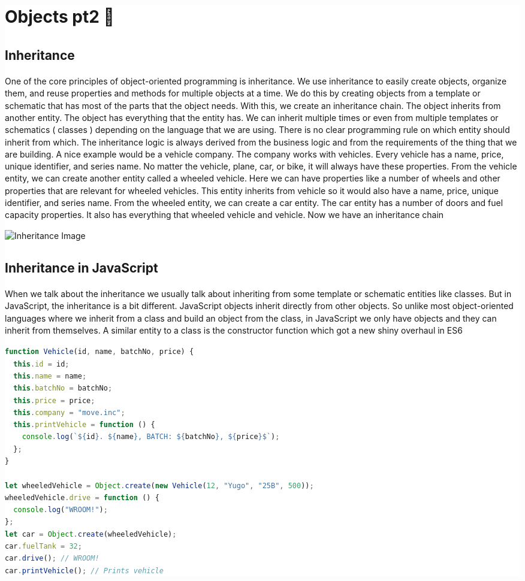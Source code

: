 # Objects pt2 🌰

## Inheritance

One of the core principles of object-oriented programming is inheritance. We use inheritance to easily create objects, organize them, and reuse properties and methods for multiple objects at a time. We do this by creating objects from a template or schematic that has most of the parts that the object needs. With this, we create an inheritance chain. The object inherits from another entity. The object has everything that the entity has. We can inherit multiple times or even from multiple templates or schematics ( classes ) depending on the language that we are using. There is no clear programming rule on which entity should inherit from which. The inheritance logic is always derived from the business logic and from the requirements of the thing that we are building. A nice example would be a vehicle company. The company works with vehicles. Every vehicle has a name, price, unique identifier, and series name. No matter the vehicle, plane, car, or bike, it will always have these properties. From the vehicle entity, we can create another entity called a wheeled vehicle. Here we can have properties like a number of wheels and other properties that are relevant for wheeled vehicles. This entity inherits from vehicle so it would also have a name, price, unique identifier, and series name. From the wheeled entity, we can create a car entity. The car entity has a number of doors and fuel capacity properties. It also has everything that wheeled vehicle and vehicle. Now we have an inheritance chain

![Inheritance Image](https://raw.githubusercontent.com/sedc-codecademy/skwd9-04-ajs/main/Samples/inheritance.jpg?raw=true)

## Inheritance in JavaScript

When we talk about the inheritance we usually talk about inheriting from some template or schematic entities like classes. But in JavaScript, the inheritance is a bit different. JavaScript objects inherit directly from other objects. So unlike most object-oriented languages where we inherit from a class and build an object from the class, in JavaScript we only have objects and they can inherit from themselves. A similar entity to a class is the constructor function which got a new shiny overhaul in ES6

```javascript
function Vehicle(id, name, batchNo, price) {
  this.id = id;
  this.name = name;
  this.batchNo = batchNo;
  this.price = price;
  this.company = "move.inc";
  this.printVehicle = function () {
    console.log(`${id}. ${name}, BATCH: ${batchNo}, ${price}$`);
  };
}

let wheeledVehicle = Object.create(new Vehicle(12, "Yugo", "25B", 500));
wheeledVehicle.drive = function () {
  console.log("WROOM!");
};
let car = Object.create(wheeledVehicle);
car.fuelTank = 32;
car.drive(); // WROOM!
car.printVehicle(); // Prints vehicle
```
